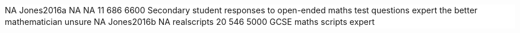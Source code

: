 </td>
<td style="text-align:left;">
NA
</td>
</tr>
<tr>
<td style="text-align:left;">
Jones2016a
</td>
<td style="text-align:left;">
NA
</td>
<td style="text-align:left;">
NA
</td>
<td style="text-align:left;">
11
</td>
<td style="text-align:left;">
686
</td>
<td style="text-align:left;">
6600
</td>
<td style="text-align:left;">
Secondary student responses to open-ended maths test questions
</td>
<td style="text-align:left;">
expert
</td>
<td style="text-align:left;">
the better mathematician
</td>
<td style="text-align:left;">
unsure
</td>
<td style="text-align:left;">
NA
</td>
</tr>
<tr>
<td style="text-align:left;">
Jones2016b
</td>
<td style="text-align:left;">
NA
</td>
<td style="text-align:left;">
realscripts
</td>
<td style="text-align:left;">
20
</td>
<td style="text-align:left;">
546
</td>
<td style="text-align:left;">
5000
</td>
<td style="text-align:left;">
GCSE maths scripts
</td>
<td style="text-align:left;">
expert